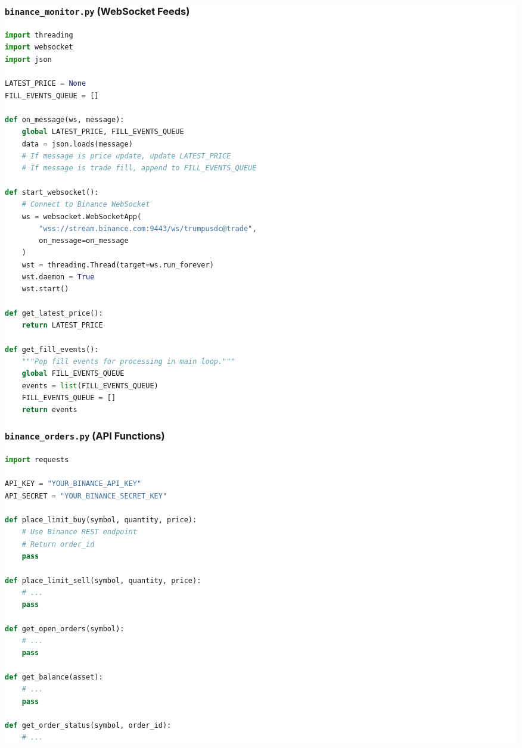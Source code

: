 ### `binance_monitor.py` (WebSocket Feeds)

```python
import threading
import websocket
import json

LATEST_PRICE = None
FILL_EVENTS_QUEUE = []

def on_message(ws, message):
    global LATEST_PRICE, FILL_EVENTS_QUEUE
    data = json.loads(message)
    # If message is price update, update LATEST_PRICE
    # If message is trade fill, append to FILL_EVENTS_QUEUE

def start_websocket():
    # Connect to Binance WebSocket
    ws = websocket.WebSocketApp(
        "wss://stream.binance.com:9443/ws/trumpusdc@trade",
        on_message=on_message
    )
    wst = threading.Thread(target=ws.run_forever)
    wst.daemon = True
    wst.start()

def get_latest_price():
    return LATEST_PRICE

def get_fill_events():
    """Pop fill events for processing in main loop."""
    global FILL_EVENTS_QUEUE
    events = list(FILL_EVENTS_QUEUE)
    FILL_EVENTS_QUEUE = []
    return events
```

### `binance_orders.py` (API Functions)

```python
import requests

API_KEY = "YOUR_BINANCE_API_KEY"
API_SECRET = "YOUR_BINANCE_SECRET_KEY"

def place_limit_buy(symbol, quantity, price):
    # Use Binance REST endpoint
    # Return order_id
    pass

def place_limit_sell(symbol, quantity, price):
    # ...
    pass

def get_open_orders(symbol):
    # ...
    pass

def get_balance(asset):
    # ...
    pass

def get_order_status(symbol, order_id):
    # ...
```